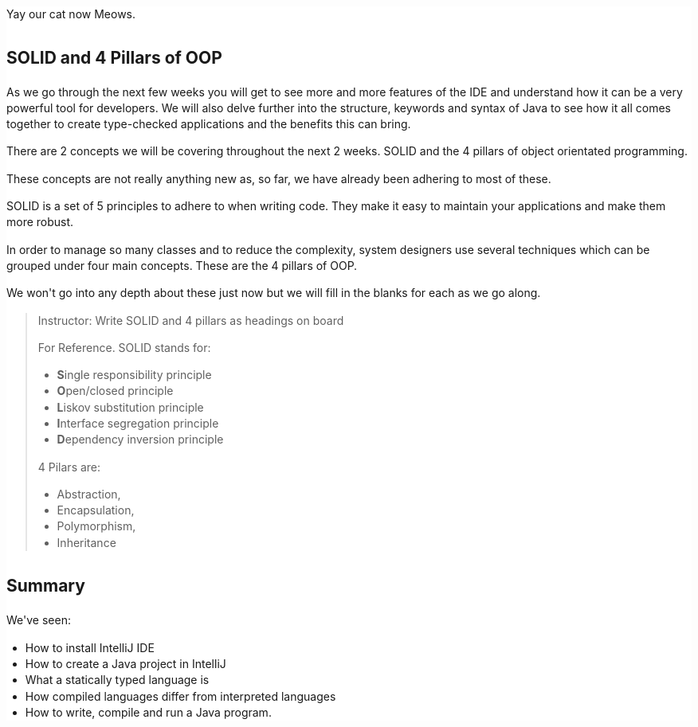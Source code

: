 Yay our cat now Meows.


## SOLID and 4 Pillars of OOP

As we go through the next few weeks you will get to see more and more features of the IDE and understand how it can be a very powerful tool for developers.
We will also delve further into the structure, keywords and syntax of Java to see how it all comes together to create type-checked applications and the benefits this can bring.

There are 2 concepts we will be covering throughout the next 2 weeks. SOLID and the 4 pillars of object orientated programming.

These concepts are not really anything new as, so far, we have already been adhering to most of these.

SOLID is a set of 5 principles to adhere to when writing code. They make it easy to maintain your applications and make them more robust.

In order to manage so many classes and to reduce the complexity, system designers use several techniques which can be grouped under four main concepts. These are the 4 pillars of OOP.

We won't go into any depth about these just now but we will fill in the blanks for each as we go along.

> Instructor: Write SOLID and 4 pillars as headings on board
>
> For Reference. SOLID stands for:
>
> - **S**ingle responsibility principle
> - **O**pen/closed principle
> - **L**iskov substitution principle
> - **I**nterface segregation principle
> - **D**ependency inversion principle
>
> 4 Pilars are:
>
> - Abstraction,
> - Encapsulation,
> - Polymorphism,
> - Inheritance


## Summary

We've seen:
 - How to install IntelliJ IDE
 - How to create a Java project in IntelliJ
 - What a statically typed language is
 - How compiled languages differ from interpreted languages
 - How to write, compile and run a Java program.
